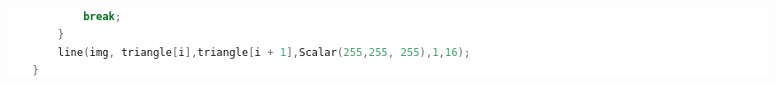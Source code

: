 ```cpp
            break;
        }
        line(img, triangle[i],triangle[i + 1],Scalar(255,255, 255),1,16);
    }

